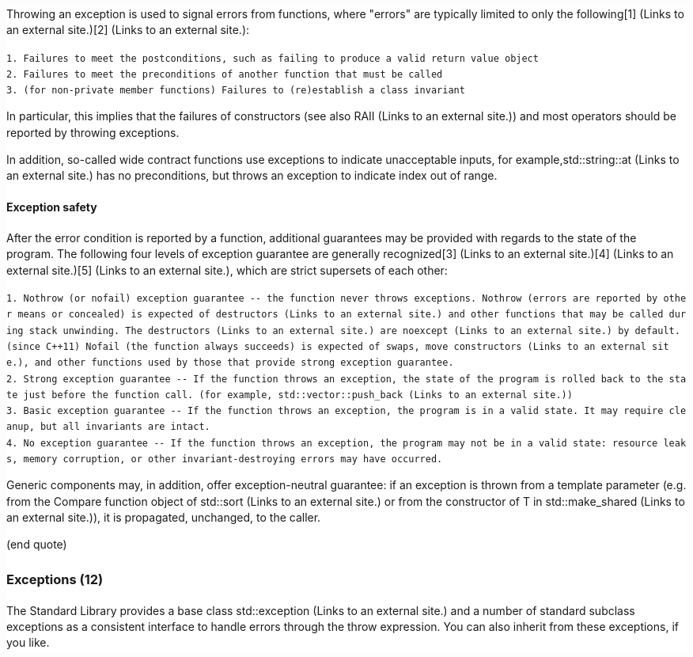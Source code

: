   Throwing an exception is used to signal errors from functions, where "errors" are typically limited to only the following[1] (Links to an external site.)[2] (Links to an external site.):

    1. Failures to meet the postconditions, such as failing to produce a valid return value object
    2. Failures to meet the preconditions of another function that must be called
    3. (for non-private member functions) Failures to (re)establish a class invariant

  In particular, this implies that the failures of constructors (see also RAII (Links to an external site.)) and most operators should be reported by throwing exceptions.

  In addition, so-called wide contract functions use exceptions to indicate unacceptable inputs, for example,std::string::at (Links to an external site.) has no preconditions, but throws an exception to indicate index out of range.

  #### Exception safety

  After the error condition is reported by a function, additional guarantees may be provided with regards to the state of the program. The following four levels of exception guarantee are generally recognized[3] (Links to an external site.)[4] (Links to an external site.)[5] (Links to an external site.), which are strict supersets of each other:

    1. Nothrow (or nofail) exception guarantee -- the function never throws exceptions. Nothrow (errors are reported by other means or concealed) is expected of destructors (Links to an external site.) and other functions that may be called during stack unwinding. The destructors (Links to an external site.) are noexcept (Links to an external site.) by default. (since C++11) Nofail (the function always succeeds) is expected of swaps, move constructors (Links to an external site.), and other functions used by those that provide strong exception guarantee.
    2. Strong exception guarantee -- If the function throws an exception, the state of the program is rolled back to the state just before the function call. (for example, std::vector::push_back (Links to an external site.))
    3. Basic exception guarantee -- If the function throws an exception, the program is in a valid state. It may require cleanup, but all invariants are intact.
    4. No exception guarantee -- If the function throws an exception, the program may not be in a valid state: resource leaks, memory corruption, or other invariant-destroying errors may have occurred.

  Generic components may, in addition, offer exception-neutral guarantee: if an exception is thrown from a template parameter (e.g. from the Compare function object of std::sort (Links to an external site.) or from the constructor of T in std::make_shared (Links to an external site.)), it is propagated, unchanged, to the caller.

  (end quote)

### Exceptions (12)

The Standard Library provides a base class std::exception (Links to an external site.) and a number of standard subclass exceptions as a consistent interface to handle errors through the throw expression. You can also inherit from these exceptions, if you like.

 

